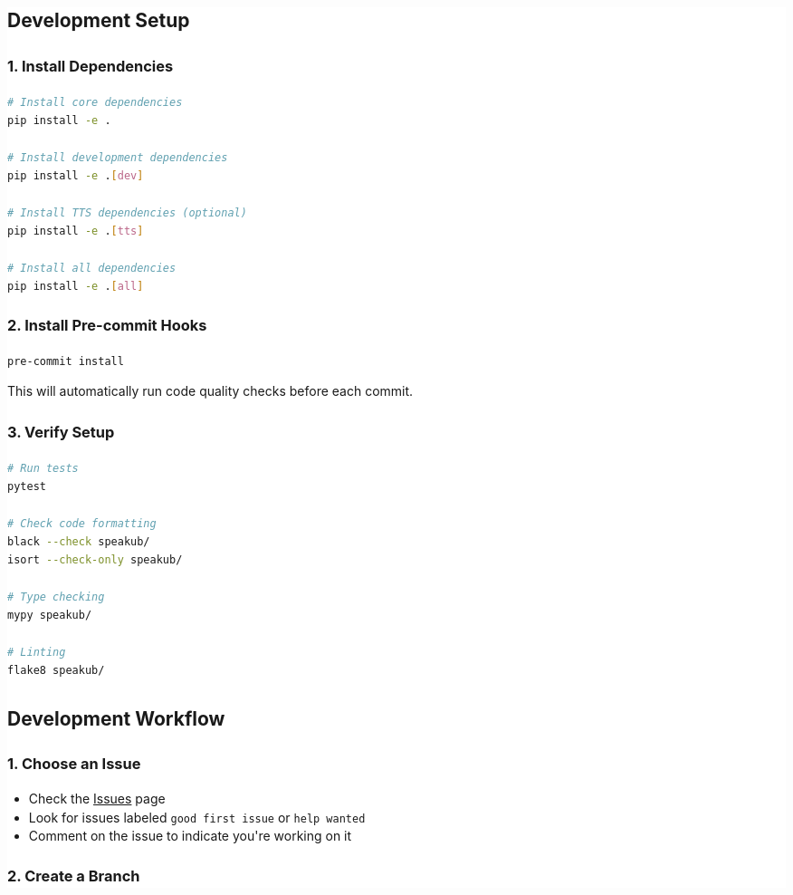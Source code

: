 ## Development Setup

### 1. Install Dependencies

```bash
# Install core dependencies
pip install -e .

# Install development dependencies
pip install -e .[dev]

# Install TTS dependencies (optional)
pip install -e .[tts]

# Install all dependencies
pip install -e .[all]
```

### 2. Install Pre-commit Hooks

```bash
pre-commit install
```

This will automatically run code quality checks before each commit.

### 3. Verify Setup

```bash
# Run tests
pytest

# Check code formatting
black --check speakub/
isort --check-only speakub/

# Type checking
mypy speakub/

# Linting
flake8 speakub/
```

## Development Workflow

### 1. Choose an Issue

- Check the [Issues](https://github.com/eyes1971/SpeakUB/issues) page
- Look for issues labeled `good first issue` or `help wanted`
- Comment on the issue to indicate you're working on it

### 2. Create a Branch
